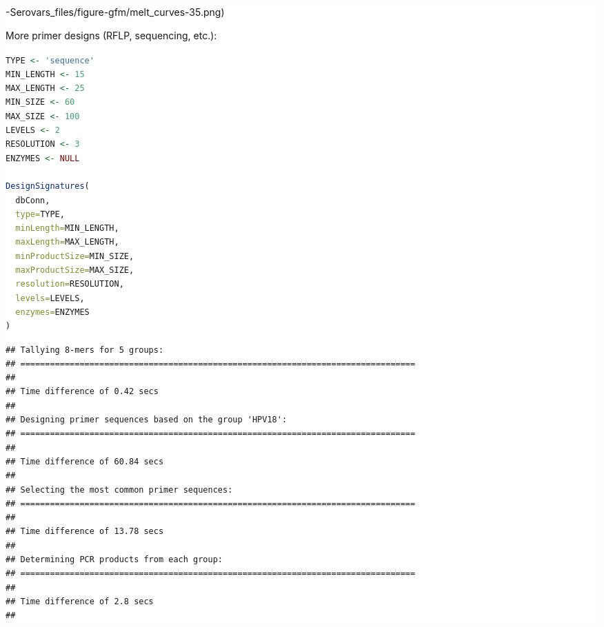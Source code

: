 -Serovars_files/figure-gfm/melt_curves-35.png)

More primer designs (RFLP, sequencing, etc.):

``` r
TYPE <- 'sequence'
MIN_LENGTH <- 15
MAX_LENGTH <- 25
MIN_SIZE <- 60
MAX_SIZE <- 100
LEVELS <- 2
RESOLUTION <- 3
ENZYMES <- NULL

DesignSignatures(
  dbConn,
  type=TYPE,
  minLength=MIN_LENGTH,
  maxLength=MAX_LENGTH,
  minProductSize=MIN_SIZE,
  maxProductSize=MAX_SIZE,
  resolution=RESOLUTION,
  levels=LEVELS,
  enzymes=ENZYMES
)
```

    ## Tallying 8-mers for 5 groups:
    ## ================================================================================
    ## 
    ## Time difference of 0.42 secs
    ## 
    ## Designing primer sequences based on the group 'HPV18':
    ## ================================================================================
    ## 
    ## Time difference of 60.84 secs
    ## 
    ## Selecting the most common primer sequences:
    ## ================================================================================
    ## 
    ## Time difference of 13.78 secs
    ## 
    ## Determining PCR products from each group:
    ## ================================================================================
    ## 
    ## Time difference of 2.8 secs
    ## 